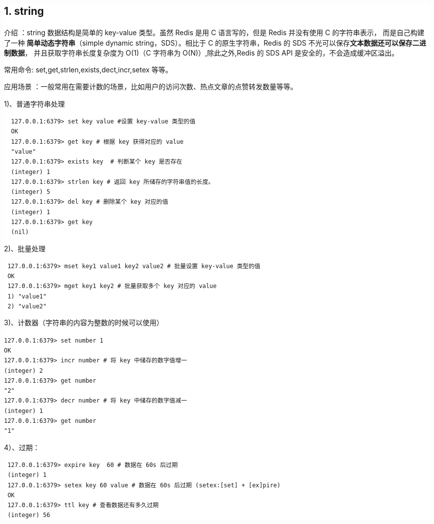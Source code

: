 ## 1. string
介绍 ：string 数据结构是简单的 key-value 类型。虽然 Redis 是用 C 语言写的，但是 Redis 并没有使用 C 的字符串表示，
而是自己构建了一种 **简单动态字符串**（simple dynamic string，SDS）。相比于 C 的原生字符串，Redis 的 SDS 不光可以保存**文本数据还可以保存二进制数据**，
并且获取字符串长度复杂度为 O(1)（C 字符串为 O(N)）,除此之外,Redis 的 SDS API 是安全的，不会造成缓冲区溢出。

常用命令: set,get,strlen,exists,dect,incr,setex 等等。

应用场景 ：一般常用在需要计数的场景，比如用户的访问次数、热点文章的点赞转发数量等等。

1)、普通字符串处理

      127.0.0.1:6379> set key value #设置 key-value 类型的值
      OK
      127.0.0.1:6379> get key # 根据 key 获得对应的 value
      "value"
      127.0.0.1:6379> exists key  # 判断某个 key 是否存在
      (integer) 1
      127.0.0.1:6379> strlen key # 返回 key 所储存的字符串值的长度。
      (integer) 5
      127.0.0.1:6379> del key # 删除某个 key 对应的值
      (integer) 1
      127.0.0.1:6379> get key
      (nil)

2)、批量处理

     127.0.0.1:6379> mset key1 value1 key2 value2 # 批量设置 key-value 类型的值
     OK
     127.0.0.1:6379> mget key1 key2 # 批量获取多个 key 对应的 value
     1) "value1"
     2) "value2"

3)、计数器（字符串的内容为整数的时候可以使用）

     
    127.0.0.1:6379> set number 1
    OK
    127.0.0.1:6379> incr number # 将 key 中储存的数字值增一
    (integer) 2
    127.0.0.1:6379> get number
    "2"
    127.0.0.1:6379> decr number # 将 key 中储存的数字值减一
    (integer) 1
    127.0.0.1:6379> get number
    "1"

4）、过期：

     127.0.0.1:6379> expire key  60 # 数据在 60s 后过期
     (integer) 1
     127.0.0.1:6379> setex key 60 value # 数据在 60s 后过期 (setex:[set] + [ex]pire)
     OK
     127.0.0.1:6379> ttl key # 查看数据还有多久过期
     (integer) 56

